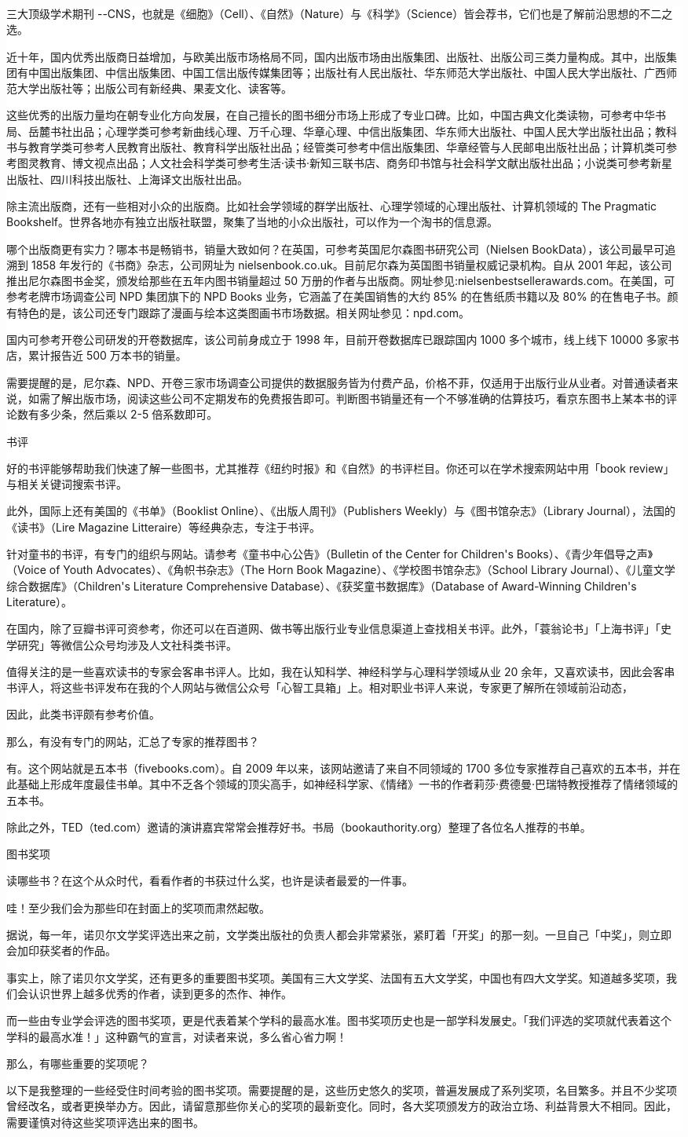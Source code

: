 三大顶级学术期刊 --CNS，也就是《细胞》（Cell）、《自然》（Nature）与《科学》（Science）皆会荐书，它们也是了解前沿思想的不二之选。

近十年，国内优秀出版商日益增加，与欧美出版市场格局不同，国内出版市场由出版集团、出版社、出版公司三类力量构成。其中，出版集团有中国出版集团、中信出版集团、中国工信出版传媒集团等；出版社有人民出版社、华东师范大学出版社、中国人民大学出版社、广西师范大学出版社等；出版公司有新经典、果麦文化、读客等。

这些优秀的出版力量均在朝专业化方向发展，在自己擅长的图书细分市场上形成了专业口碑。比如，中国古典文化类读物，可参考中华书局、岳麓书社出品；心理学类可参考新曲线心理、万千心理、华章心理、中信出版集团、华东师大出版社、中国人民大学出版社出品；教科书与教育学类可参考人民教育出版社、教育科学出版社出品；经管类可参考中信出版集团、华章经管与人民邮电出版社出品；计算机类可参考图灵教育、博文视点出品；人文社会科学类可参考生活·读书·新知三联书店、商务印书馆与社会科学文献出版社出品；小说类可参考新星出版社、四川科技出版社、上海译文出版社出品。

除主流出版商，还有一些相对小众的出版商。比如社会学领域的群学出版社、心理学领域的心理出版社、计算机领域的 The Pragmatic Bookshelf。世界各地亦有独立出版社联盟，聚集了当地的小众出版社，可以作为一个淘书的信息源。

哪个出版商更有实力？哪本书是畅销书，销量大致如何？在英国，可参考英国尼尔森图书研究公司（Nielsen BookData），该公司最早可追溯到 1858 年发行的《书商》杂志，公司网址为 nielsenbook.co.uk。目前尼尔森为英国图书销量权威记录机构。自从 2001 年起，该公司推出尼尔森图书金奖，颁发给那些在五年内图书销量超过 50 万册的作者与出版商。网址参见:nielsenbestsellerawards.com。在美国，可参考老牌市场调查公司 NPD 集团旗下的 NPD Books 业务，它涵盖了在美国销售的大约 85% 的在售纸质书籍以及 80% 的在售电子书。颜有特色的是，该公司还专门跟踪了漫画与绘本这类图画书市场数据。相关网址参见：npd.com。

国内可参考开卷公司研发的开卷数据库，该公司前身成立于 1998 年，目前开卷数据库已跟踪国内 1000 多个城市，线上线下 10000 多家书店，累计报告近 500 万本书的销量。

需要提醒的是，尼尔森、NPD、开卷三家市场调查公司提供的数据服务皆为付费产品，价格不菲，仅适用于出版行业从业者。对普通读者来说，如需了解出版市场，阅读这些公司不定期发布的免费报告即可。判断图书销量还有一个不够准确的估算技巧，看京东图书上某本书的评论数有多少条，然后乘以 2-5 倍系数即可。

书评

好的书评能够帮助我们快速了解一些图书，尤其推荐《纽约时报》和《自然》的书评栏目。你还可以在学术搜索网站中用「book review」与相关关键词搜索书评。

此外，国际上还有美国的《书单》（Booklist Online）、《出版人周刊》（Publishers Weekly）与《图书馆杂志》（Library Journal），法国的《读书》（Lire Magazine Litteraire）等经典杂志，专注于书评。

针对童书的书评，有专门的组织与网站。请参考《童书中心公告》（Bulletin of the Center for Children's Books）、《青少年倡导之声》（Voice of Youth Advocates）、《角帜书杂志》（The Horn Book Magazine）、《学校图书馆杂志》（School Library Journal）、《儿童文学综合数据库》（Children's Literature Comprehensive Database）、《获奖童书数据库》（Database of Award-Winning Children's Literature）。

在国内，除了豆瓣书评可资参考，你还可以在百道网、做书等出版行业专业信息渠道上查找相关书评。此外，「蓑翁论书」「上海书评」「史学研究」等微信公众号均涉及人文社科类书评。

值得关注的是一些喜欢读书的专家会客串书评人。比如，我在认知科学、神经科学与心理科学领域从业 20 余年，又喜欢读书，因此会客串书评人，将这些书评发布在我的个人网站与微信公众号「心智工具箱」上。相对职业书评人来说，专家更了解所在领域前沿动态，

因此，此类书评颇有参考价值。

那么，有没有专门的网站，汇总了专家的推荐图书？

有。这个网站就是五本书（fivebooks.com）。自 2009 年以来，该网站邀请了来自不同领域的 1700 多位专家推荐自己喜欢的五本书，并在此基础上形成年度最佳书单。其中不乏各个领域的顶尖高手，如神经科学家、《情绪》一书的作者莉莎·费德曼·巴瑞特教授推荐了情绪领域的五本书。

除此之外，TED（ted.com）邀请的演讲嘉宾常常会推荐好书。书局（bookauthority.org）整理了各位名人推荐的书单。

图书奖项

读哪些书？在这个从众时代，看看作者的书获过什么奖，也许是读者最爱的一件事。

哇！至少我们会为那些印在封面上的奖项而肃然起敬。

据说，每一年，诺贝尔文学奖评选出来之前，文学类出版社的负责人都会非常紧张，紧盯着「开奖」的那一刻。一旦自己「中奖」，则立即会加印获奖者的作品。

事实上，除了诺贝尔文学奖，还有更多的重要图书奖项。美国有三大文学奖、法国有五大文学奖，中国也有四大文学奖。知道越多奖项，我们会认识世界上越多优秀的作者，读到更多的杰作、神作。

而一些由专业学会评选的图书奖项，更是代表着某个学科的最高水准。图书奖项历史也是一部学科发展史。「我们评选的奖项就代表着这个学科的最高水准！」这种霸气的宣言，对读者来说，多么省心省力啊！

那么，有哪些重要的奖项呢？

以下是我整理的一些经受住时间考验的图书奖项。需要提醒的是，这些历史悠久的奖项，普遍发展成了系列奖项，名目繁多。并且不少奖项曾经改名，或者更换举办方。因此，请留意那些你关心的奖项的最新变化。同时，各大奖项颁发方的政治立场、利益背景大不相同。因此，需要谨慎对待这些奖项评选出来的图书。

